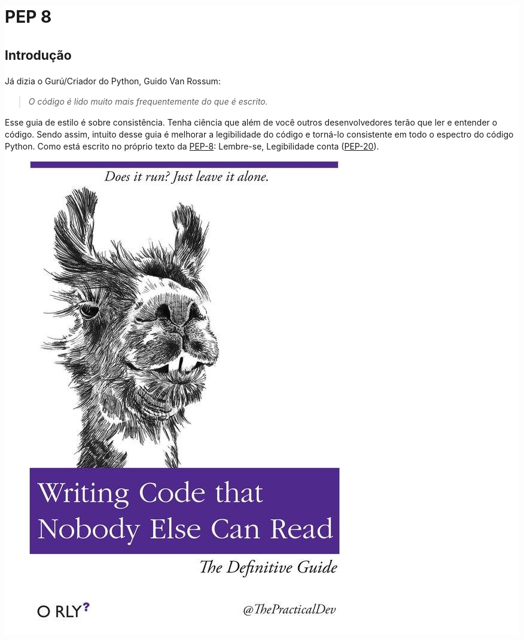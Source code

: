 # PEP 8

## Introdução

Já dizia o Gurú/Criador do Python, Guido Van Rossum:

  > _O código é lido muito mais frequentemente do que é escrito._

Esse guia de estilo é sobre consistência. Tenha ciência que além de você outros
desenvolvedores terão que ler e entender o código. Sendo assim, intuito desse
guia é melhorar a legibilidade do código e torná-lo consistente em todo o
espectro do código Python. Como está escrito no próprio texto da
[PEP-8](https://www.python.org/dev/peps/pep-0008/): Lembre-se, Legibilidade
conta ([PEP-20](https://www.python.org/dev/peps/pep-0020)).

![Writing Code that Nobody Else Can Read](screenshots/thepraticaldev.jpg)
